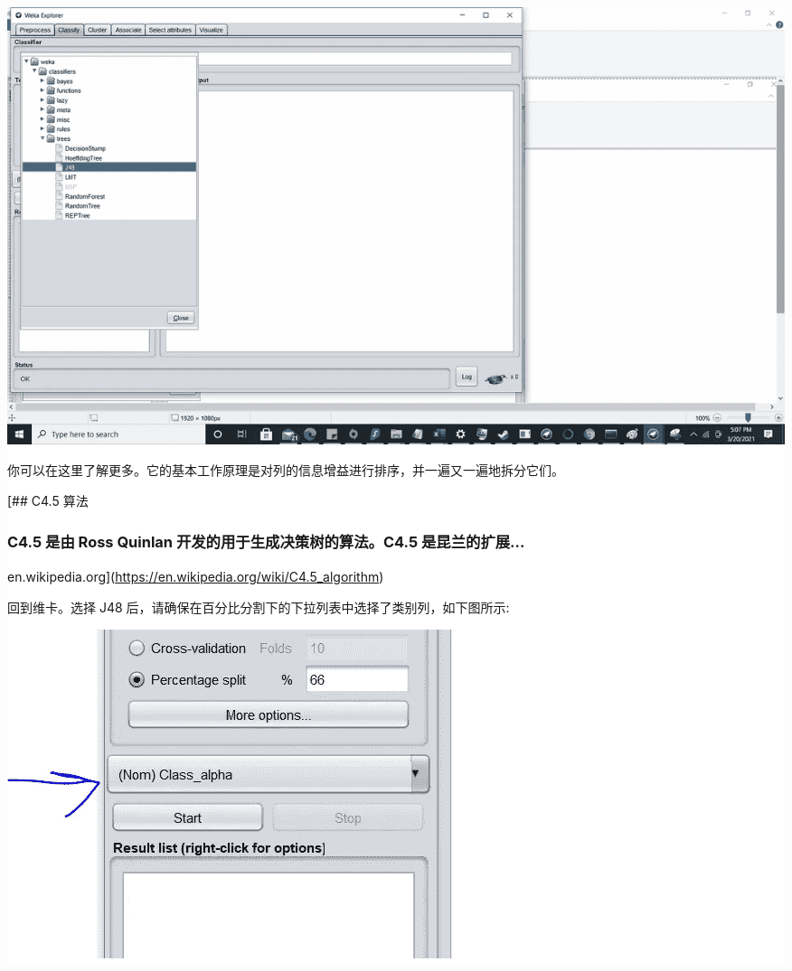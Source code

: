 ![](img/2087cf252ef37d1be36afe2e8404dd71.png)

你可以在这里了解更多。它的基本工作原理是对列的信息增益进行排序，并一遍又一遍地拆分它们。

[](https://en.wikipedia.org/wiki/C4.5_algorithm) [## C4.5 算法

### C4.5 是由 Ross Quinlan 开发的用于生成决策树的算法。C4.5 是昆兰的扩展…

en.wikipedia.org](https://en.wikipedia.org/wiki/C4.5_algorithm) 

回到维卡。选择 J48 后，请确保在百分比分割下的下拉列表中选择了类别列，如下图所示:

![](img/a7446634e11b130eda7ce662741b7ba8.png)
